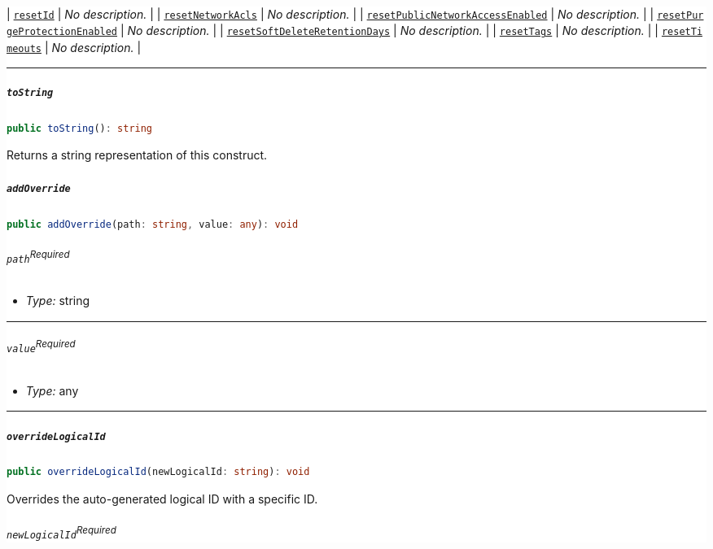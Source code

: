 | <code><a href="#@cdktf/provider-azurerm.keyVault.KeyVault.resetId">resetId</a></code> | *No description.* |
| <code><a href="#@cdktf/provider-azurerm.keyVault.KeyVault.resetNetworkAcls">resetNetworkAcls</a></code> | *No description.* |
| <code><a href="#@cdktf/provider-azurerm.keyVault.KeyVault.resetPublicNetworkAccessEnabled">resetPublicNetworkAccessEnabled</a></code> | *No description.* |
| <code><a href="#@cdktf/provider-azurerm.keyVault.KeyVault.resetPurgeProtectionEnabled">resetPurgeProtectionEnabled</a></code> | *No description.* |
| <code><a href="#@cdktf/provider-azurerm.keyVault.KeyVault.resetSoftDeleteRetentionDays">resetSoftDeleteRetentionDays</a></code> | *No description.* |
| <code><a href="#@cdktf/provider-azurerm.keyVault.KeyVault.resetTags">resetTags</a></code> | *No description.* |
| <code><a href="#@cdktf/provider-azurerm.keyVault.KeyVault.resetTimeouts">resetTimeouts</a></code> | *No description.* |

---

##### `toString` <a name="toString" id="@cdktf/provider-azurerm.keyVault.KeyVault.toString"></a>

```typescript
public toString(): string
```

Returns a string representation of this construct.

##### `addOverride` <a name="addOverride" id="@cdktf/provider-azurerm.keyVault.KeyVault.addOverride"></a>

```typescript
public addOverride(path: string, value: any): void
```

###### `path`<sup>Required</sup> <a name="path" id="@cdktf/provider-azurerm.keyVault.KeyVault.addOverride.parameter.path"></a>

- *Type:* string

---

###### `value`<sup>Required</sup> <a name="value" id="@cdktf/provider-azurerm.keyVault.KeyVault.addOverride.parameter.value"></a>

- *Type:* any

---

##### `overrideLogicalId` <a name="overrideLogicalId" id="@cdktf/provider-azurerm.keyVault.KeyVault.overrideLogicalId"></a>

```typescript
public overrideLogicalId(newLogicalId: string): void
```

Overrides the auto-generated logical ID with a specific ID.

###### `newLogicalId`<sup>Required</sup> <a name="newLogicalId" id="@cdktf/provider-azurerm.keyVault.KeyVault.overrideLogicalId.parameter.newLogicalId"></a>
